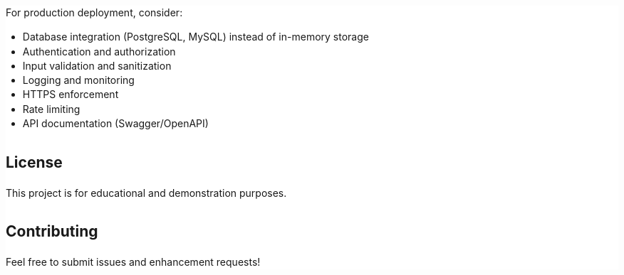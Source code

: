For production deployment, consider:
- Database integration (PostgreSQL, MySQL) instead of in-memory storage
- Authentication and authorization
- Input validation and sanitization
- Logging and monitoring
- HTTPS enforcement
- Rate limiting
- API documentation (Swagger/OpenAPI)

## License

This project is for educational and demonstration purposes.

## Contributing

Feel free to submit issues and enhancement requests! 